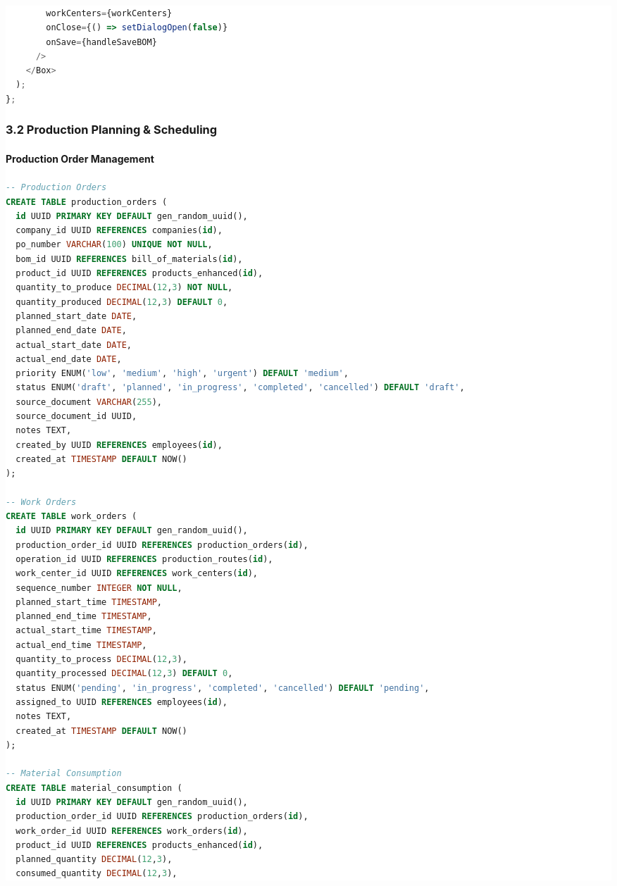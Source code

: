 ```typescript
        workCenters={workCenters}
        onClose={() => setDialogOpen(false)}
        onSave={handleSaveBOM}
      />
    </Box>
  );
};
```

### 3.2 Production Planning & Scheduling

#### Production Order Management

```sql
-- Production Orders
CREATE TABLE production_orders (
  id UUID PRIMARY KEY DEFAULT gen_random_uuid(),
  company_id UUID REFERENCES companies(id),
  po_number VARCHAR(100) UNIQUE NOT NULL,
  bom_id UUID REFERENCES bill_of_materials(id),
  product_id UUID REFERENCES products_enhanced(id),
  quantity_to_produce DECIMAL(12,3) NOT NULL,
  quantity_produced DECIMAL(12,3) DEFAULT 0,
  planned_start_date DATE,
  planned_end_date DATE,
  actual_start_date DATE,
  actual_end_date DATE,
  priority ENUM('low', 'medium', 'high', 'urgent') DEFAULT 'medium',
  status ENUM('draft', 'planned', 'in_progress', 'completed', 'cancelled') DEFAULT 'draft',
  source_document VARCHAR(255),
  source_document_id UUID,
  notes TEXT,
  created_by UUID REFERENCES employees(id),
  created_at TIMESTAMP DEFAULT NOW()
);

-- Work Orders
CREATE TABLE work_orders (
  id UUID PRIMARY KEY DEFAULT gen_random_uuid(),
  production_order_id UUID REFERENCES production_orders(id),
  operation_id UUID REFERENCES production_routes(id),
  work_center_id UUID REFERENCES work_centers(id),
  sequence_number INTEGER NOT NULL,
  planned_start_time TIMESTAMP,
  planned_end_time TIMESTAMP,
  actual_start_time TIMESTAMP,
  actual_end_time TIMESTAMP,
  quantity_to_process DECIMAL(12,3),
  quantity_processed DECIMAL(12,3) DEFAULT 0,
  status ENUM('pending', 'in_progress', 'completed', 'cancelled') DEFAULT 'pending',
  assigned_to UUID REFERENCES employees(id),
  notes TEXT,
  created_at TIMESTAMP DEFAULT NOW()
);

-- Material Consumption
CREATE TABLE material_consumption (
  id UUID PRIMARY KEY DEFAULT gen_random_uuid(),
  production_order_id UUID REFERENCES production_orders(id),
  work_order_id UUID REFERENCES work_orders(id),
  product_id UUID REFERENCES products_enhanced(id),
  planned_quantity DECIMAL(12,3),
  consumed_quantity DECIMAL(12,3),
```